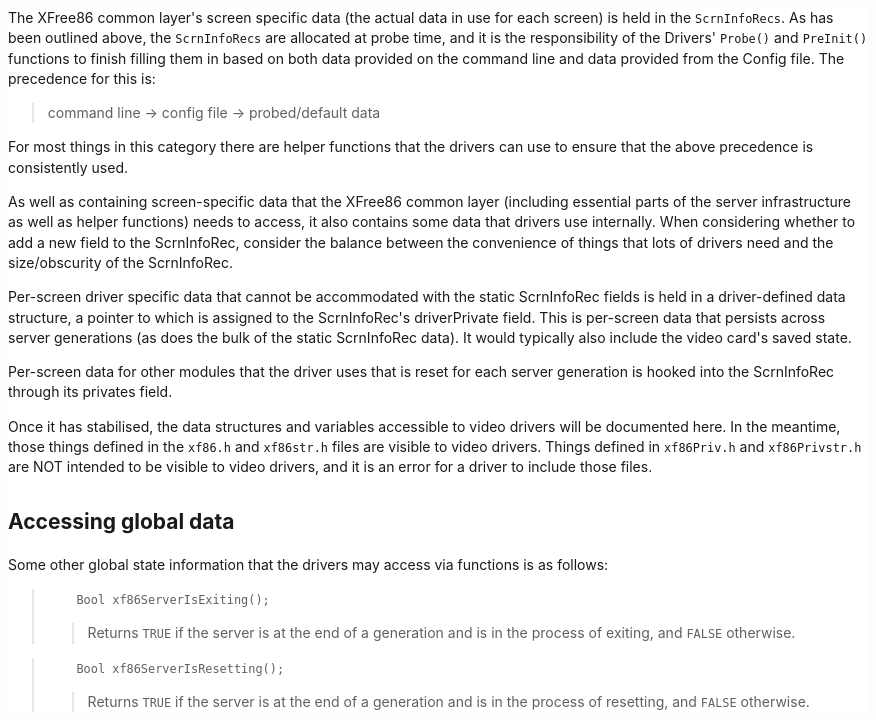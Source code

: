 The XFree86 common layer's screen specific data (the actual data in use
for each screen) is held in the `ScrnInfoRecs`. As has been outlined
above, the `ScrnInfoRecs` are allocated at probe time, and it is the
responsibility of the Drivers' `Probe()` and `PreInit()` functions to
finish filling them in based on both data provided on the command line
and data provided from the Config file. The precedence for this is:

> command line -\> config file -\> probed/default data

For most things in this category there are helper functions that the
drivers can use to ensure that the above precedence is consistently
used.

As well as containing screen-specific data that the XFree86 common layer
(including essential parts of the server infrastructure as well as
helper functions) needs to access, it also contains some data that
drivers use internally. When considering whether to add a new field to
the ScrnInfoRec, consider the balance between the convenience of things
that lots of drivers need and the size/obscurity of the ScrnInfoRec.

Per-screen driver specific data that cannot be accommodated with the
static ScrnInfoRec fields is held in a driver-defined data structure, a
pointer to which is assigned to the ScrnInfoRec's driverPrivate field.
This is per-screen data that persists across server generations (as does
the bulk of the static ScrnInfoRec data). It would typically also
include the video card's saved state.

Per-screen data for other modules that the driver uses that is reset for
each server generation is hooked into the ScrnInfoRec through its
privates field.

Once it has stabilised, the data structures and variables accessible to
video drivers will be documented here. In the meantime, those things
defined in the `xf86.h` and `xf86str.h` files are visible to video
drivers. Things defined in `xf86Priv.h` and `xf86Privstr.h` are NOT
intended to be visible to video drivers, and it is an error for a driver
to include those files.

## Accessing global data

Some other global state information that the drivers may access via
functions is as follows:

>
>
> ```
>     Bool xf86ServerIsExiting();
>
> ```
>
> > Returns `TRUE` if the server is at the end of a generation and is in
> > the process of exiting, and `FALSE` otherwise.

>
>
> ```
>     Bool xf86ServerIsResetting();
>
> ```
>
> > Returns `TRUE` if the server is at the end of a generation and is in
> > the process of resetting, and `FALSE` otherwise.
